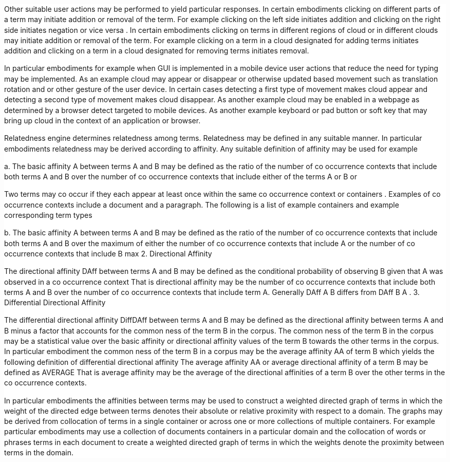 Other suitable user actions may be performed to yield particular responses. In certain embodiments clicking on different parts of a term may initiate addition or removal of the term. For example clicking on the left side initiates addition and clicking on the right side initiates negation or vice versa . In certain embodiments clicking on terms in different regions of cloud or in different clouds may initiate addition or removal of the term. For example clicking on a term in a cloud designated for adding terms initiates addition and clicking on a term in a cloud designated for removing terms initiates removal.

In particular embodiments for example when GUI is implemented in a mobile device user actions that reduce the need for typing may be implemented. As an example cloud may appear or disappear or otherwise updated based movement such as translation rotation and or other gesture of the user device. In certain cases detecting a first type of movement makes cloud appear and detecting a second type of movement makes cloud disappear. As another example cloud may be enabled in a webpage as determined by a browser detect targeted to mobile devices. As another example keyboard or pad button or soft key that may bring up cloud in the context of an application or browser.

Relatedness engine determines relatedness among terms. Relatedness may be defined in any suitable manner. In particular embodiments relatedness may be derived according to affinity. Any suitable definition of affinity may be used for example 

a. The basic affinity A between terms A and B may be defined as the ratio of the number of co occurrence contexts that include both terms A and B over the number of co occurrence contexts that include either of the terms A or B or

Two terms may co occur if they each appear at least once within the same co occurrence context or containers . Examples of co occurrence contexts include a document and a paragraph. The following is a list of example containers and example corresponding term types 

b. The basic affinity A between terms A and B may be defined as the ratio of the number of co occurrence contexts that include both terms A and B over the maximum of either the number of co occurrence contexts that include A or the number of co occurrence contexts that include B max 2. Directional Affinity

The directional affinity DAff between terms A and B may be defined as the conditional probability of observing B given that A was observed in a co occurrence context That is directional affinity may be the number of co occurrence contexts that include both terms A and B over the number of co occurrence contexts that include term A. Generally DAff A B differs from DAff B A . 3. Differential Directional Affinity

The differential directional affinity DiffDAff between terms A and B may be defined as the directional affinity between terms A and B minus a factor that accounts for the common ness of the term B in the corpus. The common ness of the term B in the corpus may be a statistical value over the basic affinity or directional affinity values of the term B towards the other terms in the corpus. In particular embodiment the common ness of the term B in a corpus may be the average affinity AA of term B which yields the following definition of differential directional affinity The average affinity AA or average directional affinity of a term B may be defined as AVERAGE That is average affinity may be the average of the directional affinities of a term B over the other terms in the co occurrence contexts.

In particular embodiments the affinities between terms may be used to construct a weighted directed graph of terms in which the weight of the directed edge between terms denotes their absolute or relative proximity with respect to a domain. The graphs may be derived from collocation of terms in a single container or across one or more collections of multiple containers. For example particular embodiments may use a collection of documents containers in a particular domain and the collocation of words or phrases terms in each document to create a weighted directed graph of terms in which the weights denote the proximity between terms in the domain.
